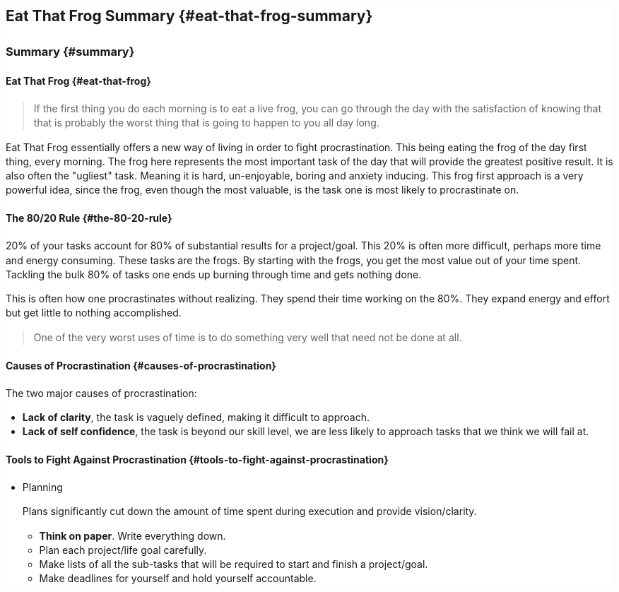 
## Eat That Frog Summary {#eat-that-frog-summary}


### Summary {#summary}


#### Eat That Frog {#eat-that-frog}

> If the first thing you do each morning is to eat a live frog,
> you can go through the day with the satisfaction of knowing that that is
> probably the worst thing that is going to happen to you all day long.

Eat That Frog essentially offers a new way of living in order to fight procrastination.
This being eating the frog of the day first thing, every morning.
The frog here represents the most important task of the day that will provide the greatest
positive result. It is also often the "ugliest" task. Meaning it is hard, un-enjoyable, boring and anxiety inducing.
This frog first approach is a very powerful idea, since the frog, even though the most valuable, is the task one is most likely
to procrastinate on.


#### The 80/20 Rule {#the-80-20-rule}

20% of your tasks account for 80% of substantial results for a project/goal.
This 20% is often more difficult, perhaps more time and energy consuming.
These tasks are the frogs.
By starting with the frogs, you get the most value out of your time spent.
Tackling the bulk 80% of tasks one ends up burning through time and gets nothing done.

This is often how one procrastinates without realizing. They spend their time
working on the 80%. They expand energy and effort but get little to nothing accomplished.

> One of the very worst uses of time is to do something very well that need not be done at all.


#### Causes of Procrastination {#causes-of-procrastination}

The two major causes of procrastination:

-   **Lack of clarity**, the task is vaguely defined, making it difficult to approach.
-   **Lack of self confidence**, the task is beyond our skill level, we are less likely to approach tasks
    that we think we will fail at.


#### Tools to Fight Against Procrastination {#tools-to-fight-against-procrastination}



-  Planning

    Plans significantly cut down the amount of time spent during execution and provide vision/clarity.

    -   **Think on paper**. Write everything down.
    -   Plan each project/life goal carefully.
    -   Make lists of all the sub-tasks that will be required to start and finish a project/goal.
    -   Make deadlines for yourself and hold yourself accountable.
